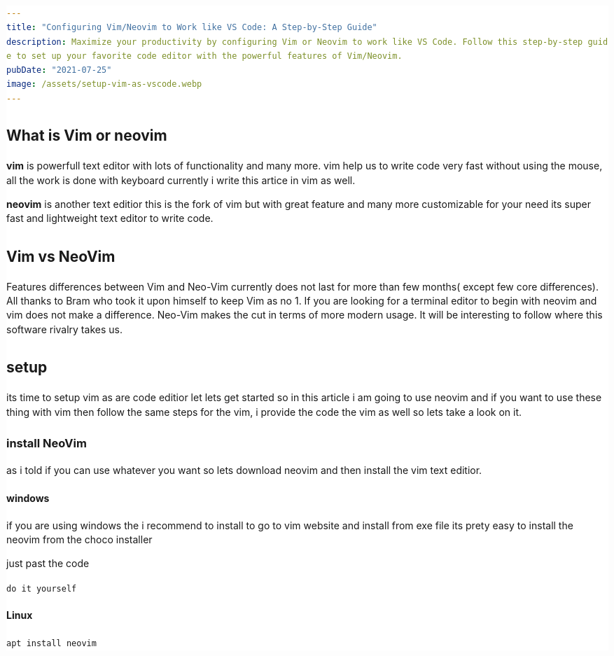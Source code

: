 ```yaml
---
title: "Configuring Vim/Neovim to Work like VS Code: A Step-by-Step Guide"
description: Maximize your productivity by configuring Vim or Neovim to work like VS Code. Follow this step-by-step guide to set up your favorite code editor with the powerful features of Vim/Neovim.
pubDate: "2021-07-25"
image: /assets/setup-vim-as-vscode.webp
---
```


## What is Vim or neovim

**vim** is powerfull text editor with lots of functionality and many more. vim help us to write code very fast without using the mouse, all the work is done with keyboard currently i write this artice in vim as well.

**neovim** is another text editior this is the fork of vim but with great feature and many more customizable for your need its super fast and lightweight text editor to write code.

## Vim vs NeoVim

Features differences between Vim and Neo-Vim currently does not last for more than few months( except few core differences). All thanks to Bram who took it upon himself to keep Vim as no 1. If you are looking for a terminal editor to begin with neovim and vim does not make a difference. Neo-Vim makes the cut in terms of more modern usage. It will be interesting to follow where this software rivalry takes us.

## setup

its time to setup vim as are code editior let lets get started so in this article i am going to use neovim and if you want to use these thing with vim then follow the same steps for the vim, i provide the code the vim as well
so lets take a look on it.

### install NeoVim

as i told if you can use whatever you want so lets download neovim and then install the vim text editior.

#### windows

if you are using windows the i recommend to install to go to vim website and install from exe file its prety easy to install the neovim from the choco installer

just past the code

```html
do it yourself
```

#### Linux

```html
apt install neovim
```
